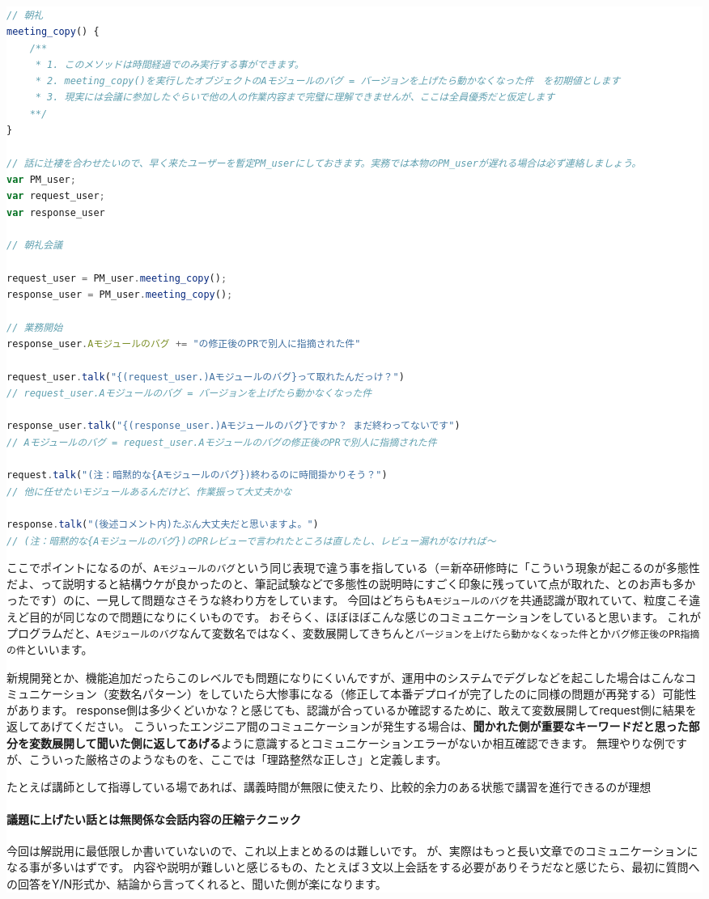 ``` Javascript
// 朝礼
meeting_copy() {
    /**
     * 1. このメソッドは時間経過でのみ実行する事ができます。
     * 2. meeting_copy()を実行したオブジェクトのAモジュールのバグ = バージョンを上げたら動かなくなった件　を初期値とします
     * 3. 現実には会議に参加したぐらいで他の人の作業内容まで完璧に理解できませんが、ここは全員優秀だと仮定します
    **/
}

// 話に辻褄を合わせたいので、早く来たユーザーを暫定PM_userにしておきます。実務では本物のPM_userが遅れる場合は必ず連絡しましょう。
var PM_user;
var request_user;
var response_user

// 朝礼会議

request_user = PM_user.meeting_copy();
response_user = PM_user.meeting_copy();

// 業務開始
response_user.Aモジュールのバグ += "の修正後のPRで別人に指摘された件"

request_user.talk("{(request_user.)Aモジュールのバグ}って取れたんだっけ？")
// request_user.Aモジュールのバグ = バージョンを上げたら動かなくなった件

response_user.talk("{(response_user.)Aモジュールのバグ}ですか？ まだ終わってないです")
// Aモジュールのバグ = request_user.Aモジュールのバグの修正後のPRで別人に指摘された件

request.talk("(注：暗黙的な{Aモジュールのバグ})終わるのに時間掛かりそう？")
// 他に任せたいモジュールあるんだけど、作業振って大丈夫かな

response.talk("(後述コメント内)たぶん大丈夫だと思いますよ。")
// (注：暗黙的な{Aモジュールのバグ})のPRレビューで言われたところは直したし、レビュー漏れがなければ〜

```

ここでポイントになるのが、`Aモジュールのバグ`という同じ表現で違う事を指している（＝新卒研修時に「こういう現象が起こるのが多態性だよ、って説明すると結構ウケが良かったのと、筆記試験などで多態性の説明時にすごく印象に残っていて点が取れた、とのお声も多かったです）のに、一見して問題なさそうな終わり方をしています。
今回はどちらも`Aモジュールのバグ`を共通認識が取れていて、粒度こそ違えど目的が同じなので問題になりにくいものです。
おそらく、ほぼほぼこんな感じのコミュニケーションをしていると思います。
これがプログラムだと、`Aモジュールのバグ`なんて変数名ではなく、変数展開してきちんと`バージョンを上げたら動かなくなった件`とか`バグ修正後のPR指摘の件`といいます。

新規開発とか、機能追加だったらこのレベルでも問題になりにくいんですが、運用中のシステムでデグレなどを起こした場合はこんなコミュニケーション（変数名パターン）をしていたら大惨事になる（修正して本番デプロイが完了したのに同様の問題が再発する）可能性があります。
response側は多少くどいかな？と感じても、認識が合っているか確認するために、敢えて変数展開してrequest側に結果を返してあげてください。
こういったエンジニア間のコミュニケーションが発生する場合は、**聞かれた側が重要なキーワードだと思った部分を変数展開して聞いた側に返してあげる**ように意識するとコミュニケーションエラーがないか相互確認できます。
無理やりな例ですが、こういった厳格さのようなものを、ここでは「理路整然な正しさ」と定義します。

たとえば講師として指導している場であれば、講義時間が無限に使えたり、比較的余力のある状態で講習を進行できるのが理想

#### 議題に上げたい話とは無関係な会話内容の圧縮テクニック
今回は解説用に最低限しか書いていないので、これ以上まとめるのは難しいです。
が、実際はもっと長い文章でのコミュニケーションになる事が多いはずです。
内容や説明が難しいと感じるもの、たとえば３文以上会話をする必要がありそうだなと感じたら、最初に質問への回答をY/N形式か、結論から言ってくれると、聞いた側が楽になります。
